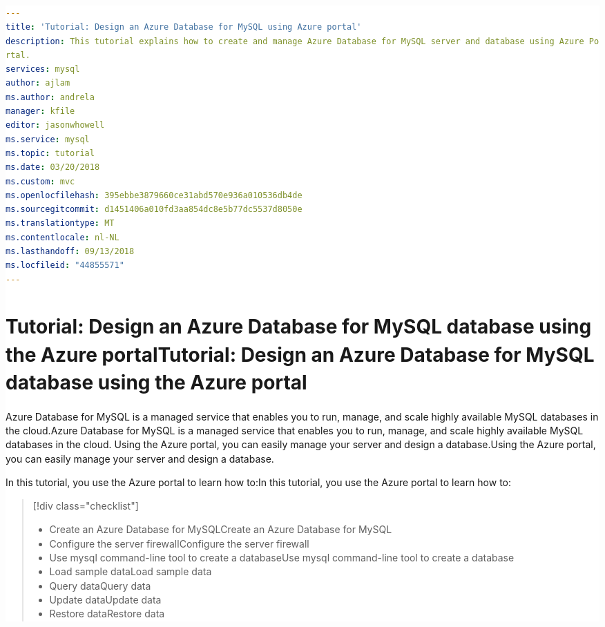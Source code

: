 ```yaml
---
title: 'Tutorial: Design an Azure Database for MySQL using Azure portal'
description: This tutorial explains how to create and manage Azure Database for MySQL server and database using Azure Portal.
services: mysql
author: ajlam
ms.author: andrela
manager: kfile
editor: jasonwhowell
ms.service: mysql
ms.topic: tutorial
ms.date: 03/20/2018
ms.custom: mvc
ms.openlocfilehash: 395ebbe3879660ce31abd570e936a010536db4de
ms.sourcegitcommit: d1451406a010fd3aa854dc8e5b77dc5537d8050e
ms.translationtype: MT
ms.contentlocale: nl-NL
ms.lasthandoff: 09/13/2018
ms.locfileid: "44855571"
---
```

# <a name="tutorial-design-an-azure-database-for-mysql-database-using-the-azure-portal"></a><span data-ttu-id="0472b-103">Tutorial: Design an Azure Database for MySQL database using the Azure portal</span><span class="sxs-lookup"><span data-stu-id="0472b-103">Tutorial: Design an Azure Database for MySQL database using the Azure portal</span></span>
<span data-ttu-id="0472b-104">Azure Database for MySQL is a managed service that enables you to run, manage, and scale highly available MySQL databases in the cloud.</span><span class="sxs-lookup"><span data-stu-id="0472b-104">Azure Database for MySQL is a managed service that enables you to run, manage, and scale highly available MySQL databases in the cloud.</span></span> <span data-ttu-id="0472b-105">Using the Azure portal, you can easily manage your server and design a database.</span><span class="sxs-lookup"><span data-stu-id="0472b-105">Using the Azure portal, you can easily manage your server and design a database.</span></span>

<span data-ttu-id="0472b-106">In this tutorial, you use the Azure portal to learn how to:</span><span class="sxs-lookup"><span data-stu-id="0472b-106">In this tutorial, you use the Azure portal to learn how to:</span></span>

> [!div class="checklist"]
> * <span data-ttu-id="0472b-107">Create an Azure Database for MySQL</span><span class="sxs-lookup"><span data-stu-id="0472b-107">Create an Azure Database for MySQL</span></span>
> * <span data-ttu-id="0472b-108">Configure the server firewall</span><span class="sxs-lookup"><span data-stu-id="0472b-108">Configure the server firewall</span></span>
> * <span data-ttu-id="0472b-109">Use mysql command-line tool to create a database</span><span class="sxs-lookup"><span data-stu-id="0472b-109">Use mysql command-line tool to create a database</span></span>
> * <span data-ttu-id="0472b-110">Load sample data</span><span class="sxs-lookup"><span data-stu-id="0472b-110">Load sample data</span></span>
> * <span data-ttu-id="0472b-111">Query data</span><span class="sxs-lookup"><span data-stu-id="0472b-111">Query data</span></span>
> * <span data-ttu-id="0472b-112">Update data</span><span class="sxs-lookup"><span data-stu-id="0472b-112">Update data</span></span>
> * <span data-ttu-id="0472b-113">Restore data</span><span class="sxs-lookup"><span data-stu-id="0472b-113">Restore data</span></span>
